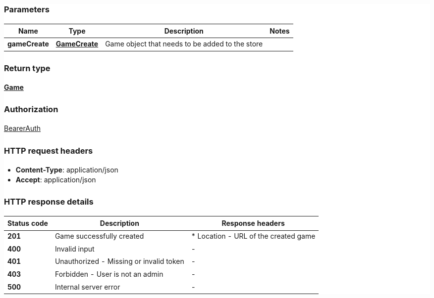 ### Parameters

| Name | Type | Description  | Notes |
|------------- | ------------- | ------------- | -------------|
| **gameCreate** | [**GameCreate**](GameCreate.md)| Game object that needs to be added to the store | |

### Return type

[**Game**](Game.md)

### Authorization

[BearerAuth](../README.md#BearerAuth)

### HTTP request headers

 - **Content-Type**: application/json
 - **Accept**: application/json

### HTTP response details
| Status code | Description | Response headers |
|-------------|-------------|------------------|
| **201** | Game successfully created |  * Location - URL of the created game <br>  |
| **400** | Invalid input |  -  |
| **401** | Unauthorized - Missing or invalid token |  -  |
| **403** | Forbidden - User is not an admin |  -  |
| **500** | Internal server error |  -  |

